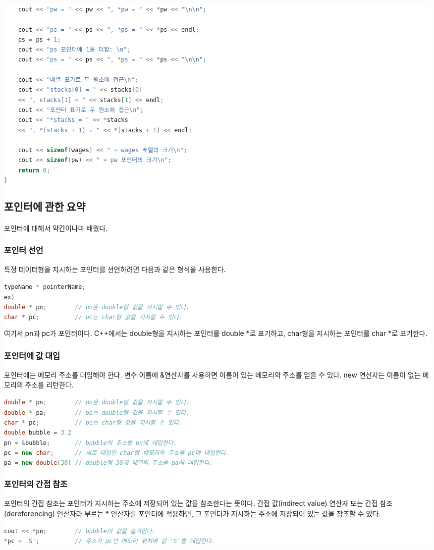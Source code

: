 ```cpp
    cout << "pw = " << pw << ", *pw = " << *pw << "\n\n";

    cout << "ps = " << ps << ", *ps = " << *ps << endl;
    ps = ps + 1;
    cout << "ps 포인터에 1을 더함: \n";
    cout << "ps = " << ps << ", *ps = " << *ps << "\n\n";

    cout << "배열 표기로 두 원소에 접근\n";
    cout << "stacks[0] = " << stacks[0]
    << ", stacks[1] = " << stacks[1] << endl;
    cout << "포인터 표기로 두 원소에 접근\n";
    cout << "*stacks = " << *stacks
    << ", *(stacks + 1) = " << *(stacks + 1) << endl;

    cout << sizeof(wages) << " = wages 배열의 크기\n";
    cout << sizeof(pw) << " = pw 포인터의 크기\n";
    return 0;
}
```
## 포인터에 관한 요약
포인터에 대해서 약간이나마 배웠다.
### 포인터 선언
특정 데이터형을 지시하는 포인터를 선언하려면 다음과 같은 형식을 사용한다.
```cpp
typeName * pointerName;
ex)
double * pn;        // pn은 double형 값을 지시할 수 있다.
char * pc;          // pc는 char형 값을 지시할 수 있다.
```
여기서 pn과 pc가 포인터이다. C++에서는 double형을 지시하는 포인터를 double *로 표기하고, char형을 지시하는 포인터를 char *로 표기한다.

### 포인터에 값 대입
포인터에는 메모리 주소를 대입해야 한다. 변수 이름에 &연산자를 사용하면 이름이 있는 메모리의 주소를 얻을 수 있다. new 연산자는 이름이 없는 메모리의 주소를 리턴한다.
```cpp
double * pn;        // pn은 double형 값을 지시할 수 있다.
double * pa;        // pa는 double형 값을 지시할 수 있다.
char * pc;          // pc는 char형 값을 지시할 수 있다.
double bubble = 3.2 
pn = &bubble;       // bubble의 주소를 pn에 대입한다.
pc = new char;      // 새로 대입된 char형 메모리의 주소를 pc에 대입한다.
pa = new double[30] // double형 30개 배열의 주소를 pa에 대입한다.
```
### 포인터의 간접 참조
포인터의 간접 참조는 포인터가 지시하는 주소에 저장되어 있는 값을 참조한다는 뜻이다. 간접 값(indirect value) 연산자 또는 간접 참조(dereferencing) 연산자라 부르는 * 연산자를 포인터에 적용하면, 그 포인터가 지시하는 주소에 저장되어 있는 값을 참조할 수 있다.
```cpp
cout << *pn;        // bubble의 값을 출력한다.
*pc = 'S';          // 주소가 pc인 메모리 위치에 값 'S'를 대입한다.
```
